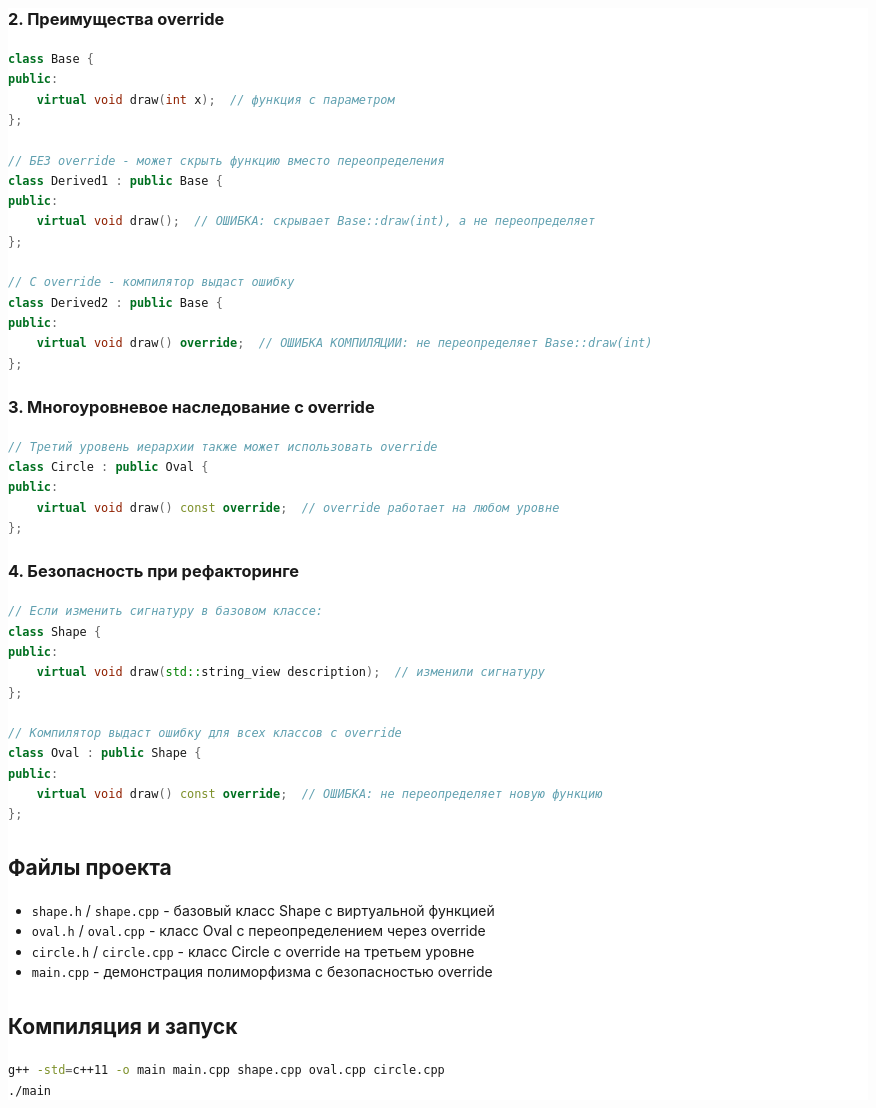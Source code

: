 ### 2. Преимущества override
```cpp
class Base {
public:
    virtual void draw(int x);  // функция с параметром
};

// БЕЗ override - может скрыть функцию вместо переопределения
class Derived1 : public Base {
public:
    virtual void draw();  // ОШИБКА: скрывает Base::draw(int), а не переопределяет
};

// С override - компилятор выдаст ошибку
class Derived2 : public Base {
public:
    virtual void draw() override;  // ОШИБКА КОМПИЛЯЦИИ: не переопределяет Base::draw(int)
};
```

### 3. Многоуровневое наследование с override
```cpp
// Третий уровень иерархии также может использовать override
class Circle : public Oval {
public:
    virtual void draw() const override;  // override работает на любом уровне
};
```

### 4. Безопасность при рефакторинге
```cpp
// Если изменить сигнатуру в базовом классе:
class Shape {
public:
    virtual void draw(std::string_view description);  // изменили сигнатуру
};

// Компилятор выдаст ошибку для всех классов с override
class Oval : public Shape {
public:
    virtual void draw() const override;  // ОШИБКА: не переопределяет новую функцию
};
```

## Файлы проекта
- `shape.h` / `shape.cpp` - базовый класс Shape с виртуальной функцией
- `oval.h` / `oval.cpp` - класс Oval с переопределением через override
- `circle.h` / `circle.cpp` - класс Circle с override на третьем уровне
- `main.cpp` - демонстрация полиморфизма с безопасностью override

## Компиляция и запуск
```bash
g++ -std=c++11 -o main main.cpp shape.cpp oval.cpp circle.cpp
./main
```
